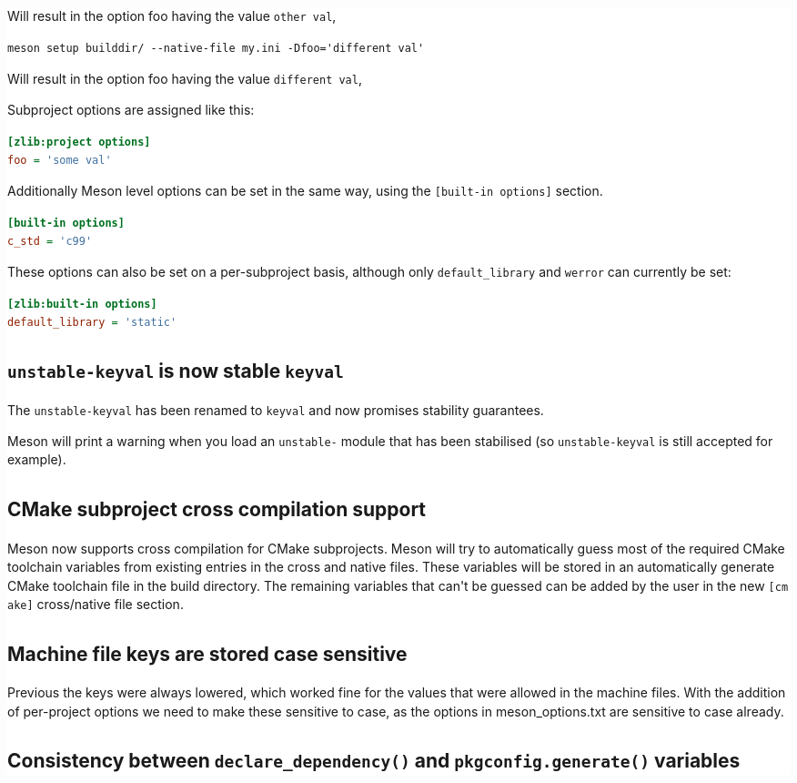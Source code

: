 Will result in the option foo having the value `other val`,

```console
meson setup builddir/ --native-file my.ini -Dfoo='different val'
```

Will result in the option foo having the value `different val`,


Subproject options are assigned like this:

```ini
[zlib:project options]
foo = 'some val'
```

Additionally Meson level options can be set in the same way, using the
`[built-in options]` section.

```ini
[built-in options]
c_std = 'c99'
```

These options can also be set on a per-subproject basis, although only
`default_library` and `werror` can currently be set:
```ini
[zlib:built-in options]
default_library = 'static'
```

## `unstable-keyval` is now stable `keyval`

The `unstable-keyval` has been renamed to `keyval` and now promises stability
guarantees.

Meson will print a warning when you load an `unstable-` module that has been
stabilised (so `unstable-keyval` is still accepted for example).

## CMake subproject cross compilation support

Meson now supports cross compilation for CMake subprojects. Meson will
try to automatically guess most of the required CMake toolchain
variables from existing entries in the cross and native files. These
variables will be stored in an automatically generate CMake toolchain
file in the build directory. The remaining variables that can't be
guessed can be added by the user in the new `[cmake]` cross/native
file section.

## Machine file keys are stored case sensitive

Previous the keys were always lowered, which worked fine for the
values that were allowed in the machine files. With the addition of
per-project options we need to make these sensitive to case, as the
options in meson_options.txt are sensitive to case already.

## Consistency between `declare_dependency()` and `pkgconfig.generate()` variables
